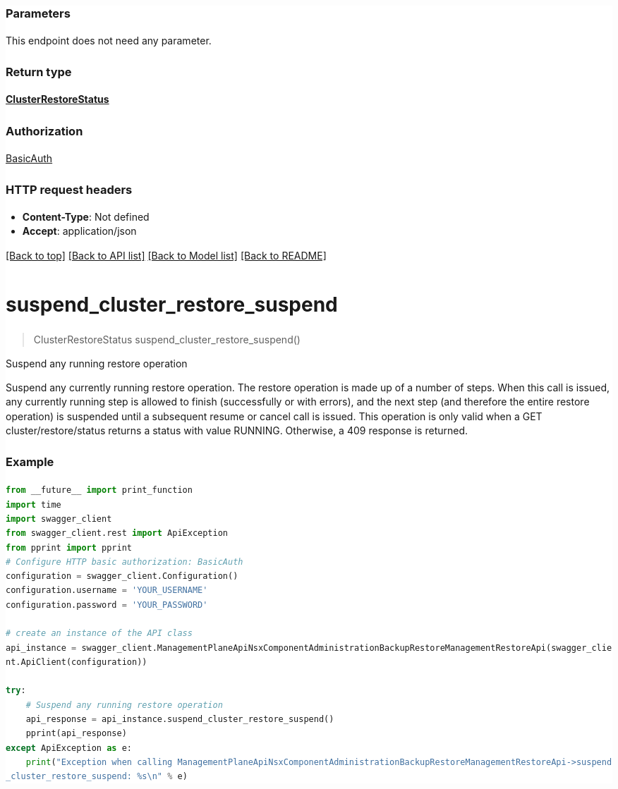 ### Parameters
This endpoint does not need any parameter.

### Return type

[**ClusterRestoreStatus**](ClusterRestoreStatus.md)

### Authorization

[BasicAuth](../README.md#BasicAuth)

### HTTP request headers

 - **Content-Type**: Not defined
 - **Accept**: application/json

[[Back to top]](#) [[Back to API list]](../README.md#documentation-for-api-endpoints) [[Back to Model list]](../README.md#documentation-for-models) [[Back to README]](../README.md)

# **suspend_cluster_restore_suspend**
> ClusterRestoreStatus suspend_cluster_restore_suspend()

Suspend any running restore operation

Suspend any currently running restore operation. The restore operation is made up of a number of steps. When this call is issued, any currently running step is allowed to finish (successfully or with errors), and the next step (and therefore the entire restore operation) is suspended until a subsequent resume or cancel call is issued. This operation is only valid when a GET cluster/restore/status returns a status with value RUNNING. Otherwise, a 409 response is returned. 

### Example
```python
from __future__ import print_function
import time
import swagger_client
from swagger_client.rest import ApiException
from pprint import pprint
# Configure HTTP basic authorization: BasicAuth
configuration = swagger_client.Configuration()
configuration.username = 'YOUR_USERNAME'
configuration.password = 'YOUR_PASSWORD'

# create an instance of the API class
api_instance = swagger_client.ManagementPlaneApiNsxComponentAdministrationBackupRestoreManagementRestoreApi(swagger_client.ApiClient(configuration))

try:
    # Suspend any running restore operation
    api_response = api_instance.suspend_cluster_restore_suspend()
    pprint(api_response)
except ApiException as e:
    print("Exception when calling ManagementPlaneApiNsxComponentAdministrationBackupRestoreManagementRestoreApi->suspend_cluster_restore_suspend: %s\n" % e)
```
